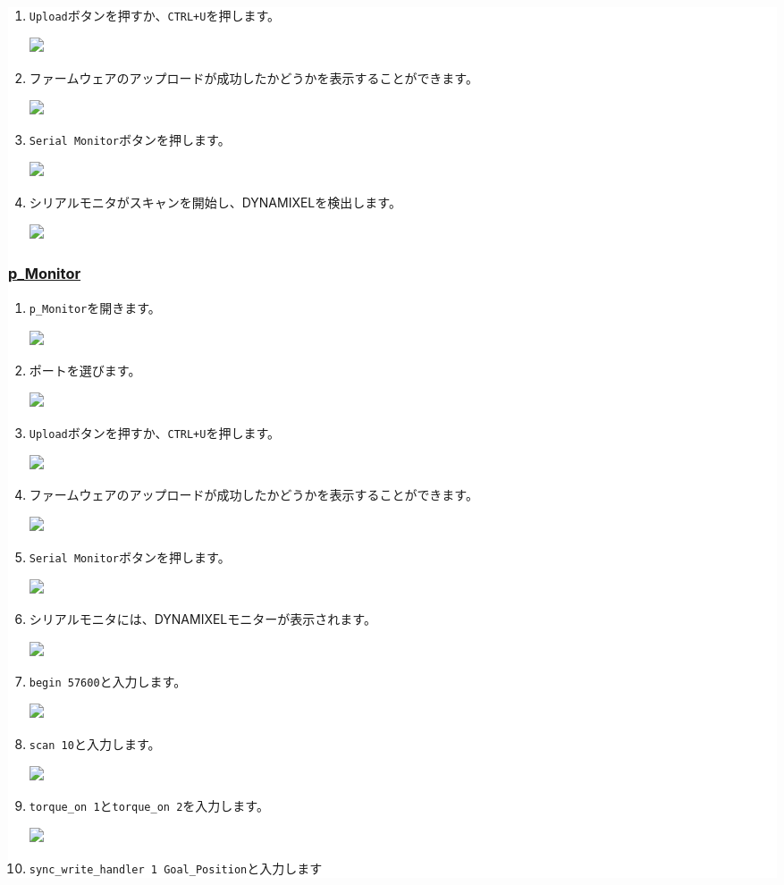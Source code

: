 1. `Upload`ボタンを押すか、`CTRL+U`を押します。

    ![](/assets/images/sw/dynamixel/dynamixel_workbench/opencr_example_3.png)  

1. ファームウェアのアップロードが成功したかどうかを表示することができます。

    ![](/assets/images/sw/dynamixel/dynamixel_workbench/opencr_example_4.png)  

1. `Serial Monitor`ボタンを押します。

    ![](/assets/images/sw/dynamixel/dynamixel_workbench/opencr_example_5.png)  

1. シリアルモニタがスキャンを開始し、DYNAMIXELを検出します。

    ![](/assets/images/sw/dynamixel/dynamixel_workbench/opencr_example_6.png)  

### [p_Monitor](#p_monitor)

1. `p_Monitor`を開きます。

    ![](/assets/images/sw/dynamixel/dynamixel_workbench/opencr_arduino_setup.png)  

1. ポートを選びます。

    ![](/assets/images/sw/dynamixel/dynamixel_workbench/opencr_example_2.png)  

1. `Upload`ボタンを押すか、`CTRL+U`を押します。

    ![](/assets/images/sw/dynamixel/dynamixel_workbench/opencr_example_3.png)  

1. ファームウェアのアップロードが成功したかどうかを表示することができます。

    ![](/assets/images/sw/dynamixel/dynamixel_workbench/opencr_example_4.png)  

1. `Serial Monitor`ボタンを押します。

    ![](/assets/images/sw/dynamixel/dynamixel_workbench/opencr_example_5.png)  

1. シリアルモニタには、DYNAMIXELモニターが表示されます。

    ![](/assets/images/sw/dynamixel/dynamixel_workbench/opencr_example_7.png)  

1. `begin 57600`と入力します。

    ![](/assets/images/sw/dynamixel/dynamixel_workbench/opencr_example_8.png)  

1. `scan 10`と入力します。

    ![](/assets/images/sw/dynamixel/dynamixel_workbench/opencr_example_9.png)  

1. `torque_on 1`と`torque_on 2`を入力します。

    ![](/assets/images/sw/dynamixel/dynamixel_workbench/opencr_example_10.png)  

1. `sync_write_handler 1 Goal_Position`と入力します
